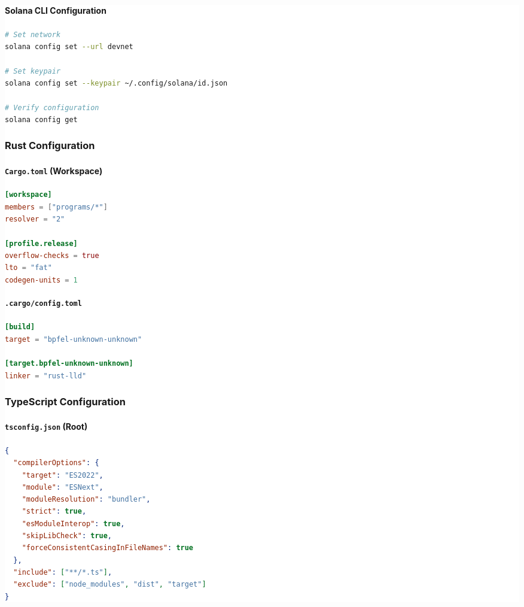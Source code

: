 #### Solana CLI Configuration
```bash
# Set network
solana config set --url devnet

# Set keypair
solana config set --keypair ~/.config/solana/id.json

# Verify configuration
solana config get
```

### Rust Configuration

#### `Cargo.toml` (Workspace)
```toml
[workspace]
members = ["programs/*"]
resolver = "2"

[profile.release]
overflow-checks = true
lto = "fat"
codegen-units = 1
```

#### `.cargo/config.toml`
```toml
[build]
target = "bpfel-unknown-unknown"

[target.bpfel-unknown-unknown]
linker = "rust-lld"
```

### TypeScript Configuration

#### `tsconfig.json` (Root)
```json
{
  "compilerOptions": {
    "target": "ES2022",
    "module": "ESNext",
    "moduleResolution": "bundler",
    "strict": true,
    "esModuleInterop": true,
    "skipLibCheck": true,
    "forceConsistentCasingInFileNames": true
  },
  "include": ["**/*.ts"],
  "exclude": ["node_modules", "dist", "target"]
}
```
